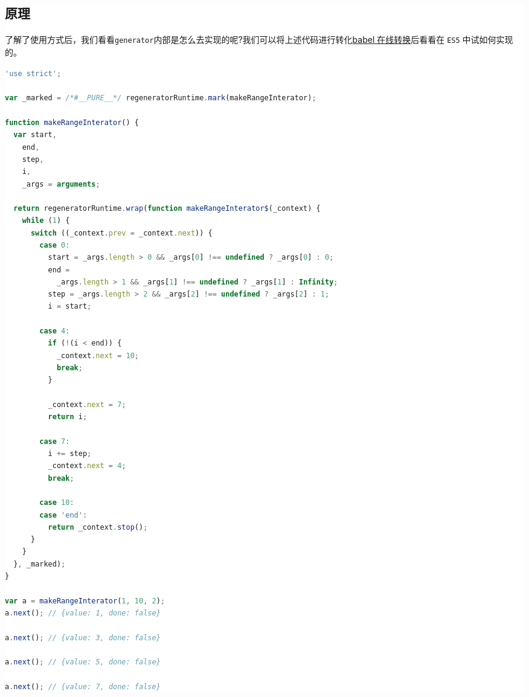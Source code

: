 ## 原理

了解了使用方式后，我们看看`generator`内部是怎么去实现的呢?我们可以将上述代码进行转化[babel 在线转换](https://babeljs.io/repl/#?browsers=&build=&builtIns=false&corejs=3.6&spec=false&loose=false&code_lz=GYVwdgxgLglg9mAVAAgLYEMDWBTASusAc2wEkwpsAndKOSgCgGcp1KpkBeZABgBplsYACadkZYDDAwoAT37NsAB1EBGAJTIA3gChkyYHWT0ANtnYxRzVlADcyCwB4BwuxYDUXBYo069emTDYxiIwNrrIAL7aUdoQCMzI6KIYOPhEpORUNHT0KvwqfMgATGph6AB0YNgAHlD0pcgA9I1aAG7oxiDYAFzIechCCD36HYzYURVVtfV2zW0dXb0AzPyDVb3Ao-PakzV1DXOa7Z3DAKyrQxtbE5V7M00tRwvDAOwX6yPGYzdT-7OPx0WyAAnO9hpsvttdtMDgDnr1wEJsBIqkIwb0oJQuhEgA&debug=false&forceAllTransforms=false&shippedProposals=false&circleciRepo=&evaluate=false&fileSize=false&timeTravel=false&sourceType=module&lineWrap=true&presets=es2015%2Creact%2Cstage-2&prettier=false&targets=&version=7.14.4&externalPlugins=)后看看在 `ES5` 中试如何实现的。

```js
'use strict';

var _marked = /*#__PURE__*/ regeneratorRuntime.mark(makeRangeInterator);

function makeRangeInterator() {
  var start,
    end,
    step,
    i,
    _args = arguments;

  return regeneratorRuntime.wrap(function makeRangeInterator$(_context) {
    while (1) {
      switch ((_context.prev = _context.next)) {
        case 0:
          start = _args.length > 0 && _args[0] !== undefined ? _args[0] : 0;
          end =
            _args.length > 1 && _args[1] !== undefined ? _args[1] : Infinity;
          step = _args.length > 2 && _args[2] !== undefined ? _args[2] : 1;
          i = start;

        case 4:
          if (!(i < end)) {
            _context.next = 10;
            break;
          }

          _context.next = 7;
          return i;

        case 7:
          i += step;
          _context.next = 4;
          break;

        case 10:
        case 'end':
          return _context.stop();
      }
    }
  }, _marked);
}

var a = makeRangeInterator(1, 10, 2);
a.next(); // {value: 1, done: false}

a.next(); // {value: 3, done: false}

a.next(); // {value: 5, done: false}

a.next(); // {value: 7, done: false}

```